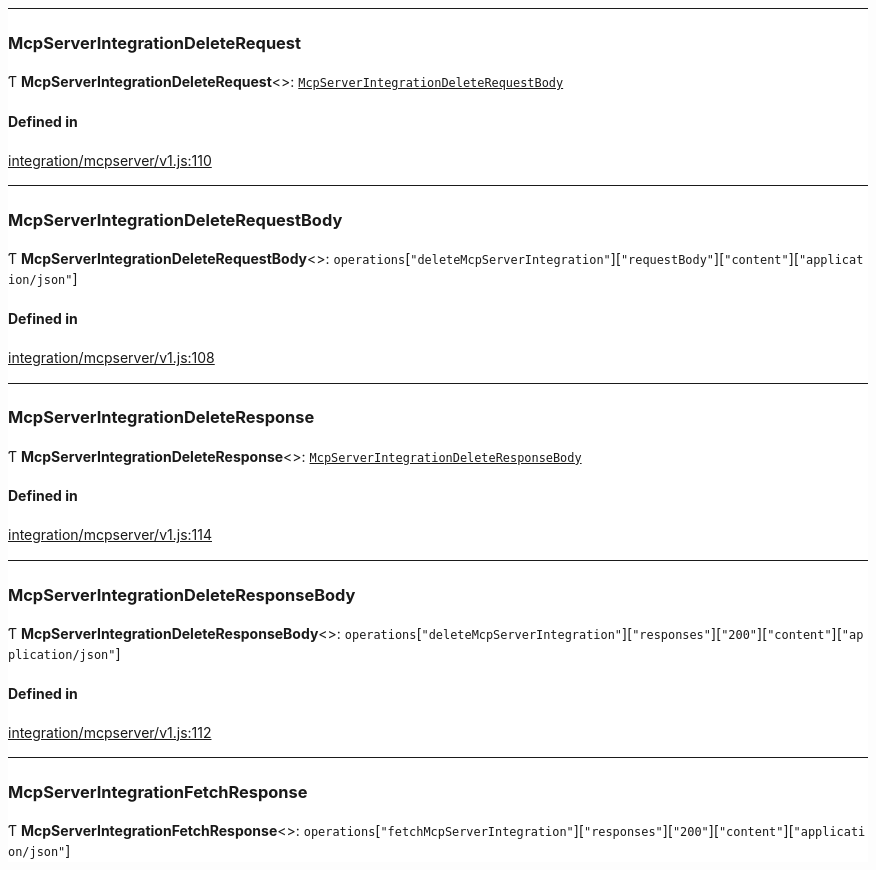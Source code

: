 ___

### McpServerIntegrationDeleteRequest

Ƭ **McpServerIntegrationDeleteRequest**\<\>: [`McpServerIntegrationDeleteRequestBody`](integration_mcpserver_v1.md#mcpserverintegrationdeleterequestbody)

#### Defined in

[integration/mcpserver/v1.js:110](https://github.com/chatbotkit/node-sdk/blob/main/packages/sdk/src/integration/mcpserver/v1.js#L110)

___

### McpServerIntegrationDeleteRequestBody

Ƭ **McpServerIntegrationDeleteRequestBody**\<\>: `operations`[``"deleteMcpServerIntegration"``][``"requestBody"``][``"content"``][``"application/json"``]

#### Defined in

[integration/mcpserver/v1.js:108](https://github.com/chatbotkit/node-sdk/blob/main/packages/sdk/src/integration/mcpserver/v1.js#L108)

___

### McpServerIntegrationDeleteResponse

Ƭ **McpServerIntegrationDeleteResponse**\<\>: [`McpServerIntegrationDeleteResponseBody`](integration_mcpserver_v1.md#mcpserverintegrationdeleteresponsebody)

#### Defined in

[integration/mcpserver/v1.js:114](https://github.com/chatbotkit/node-sdk/blob/main/packages/sdk/src/integration/mcpserver/v1.js#L114)

___

### McpServerIntegrationDeleteResponseBody

Ƭ **McpServerIntegrationDeleteResponseBody**\<\>: `operations`[``"deleteMcpServerIntegration"``][``"responses"``][``"200"``][``"content"``][``"application/json"``]

#### Defined in

[integration/mcpserver/v1.js:112](https://github.com/chatbotkit/node-sdk/blob/main/packages/sdk/src/integration/mcpserver/v1.js#L112)

___

### McpServerIntegrationFetchResponse

Ƭ **McpServerIntegrationFetchResponse**\<\>: `operations`[``"fetchMcpServerIntegration"``][``"responses"``][``"200"``][``"content"``][``"application/json"``]
